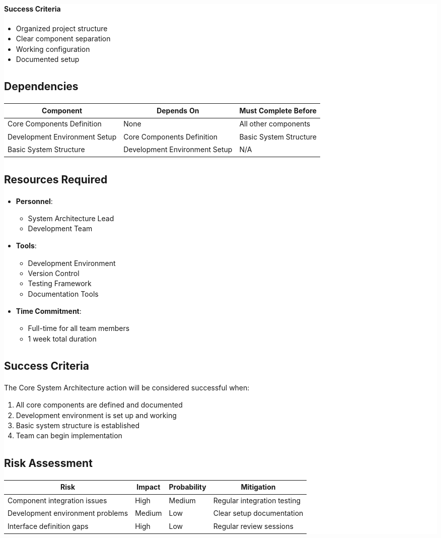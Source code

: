 #### Success Criteria

- Organized project structure
- Clear component separation
- Working configuration
- Documented setup

## Dependencies

| Component | Depends On | Must Complete Before |
|-----------|------------|----------------------|
| Core Components Definition | None | All other components |
| Development Environment Setup | Core Components Definition | Basic System Structure |
| Basic System Structure | Development Environment Setup | N/A |

## Resources Required

- **Personnel**:
  - System Architecture Lead
  - Development Team

- **Tools**:
  - Development Environment
  - Version Control
  - Testing Framework
  - Documentation Tools

- **Time Commitment**:
  - Full-time for all team members
  - 1 week total duration

## Success Criteria

The Core System Architecture action will be considered successful when:

1. All core components are defined and documented
2. Development environment is set up and working
3. Basic system structure is established
4. Team can begin implementation

## Risk Assessment

| Risk | Impact | Probability | Mitigation |
|------|--------|-------------|------------|
| Component integration issues | High | Medium | Regular integration testing |
| Development environment problems | Medium | Low | Clear setup documentation |
| Interface definition gaps | High | Low | Regular review sessions |
